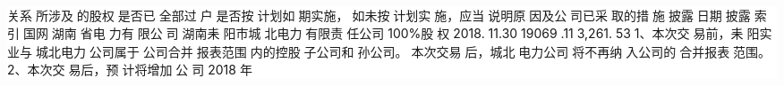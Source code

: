 关系
所涉及
的股权
是否已
全部过
户
是否按
计划如
期实施，
如未按
计划实
施，应当
说明原
因及公
司已采
取的措
施
披露
日期
披露
索引
国网
湖南
省电
力有
限公
司
湖南耒
阳市城
北电力
有限责
任公司
100%股
权
2018.
11.30
19069
.11
3,261.
53
1、本次交
易前，耒
阳实业与
城北电力
公司属于
公司合并
报表范围
内的控股
子公司和
孙公司。
本次交易
后，城北
电力公司
将不再纳
入公司的
合并报表
范围。
2、本次交
易后，预
计将增加
公
司
2018
年
